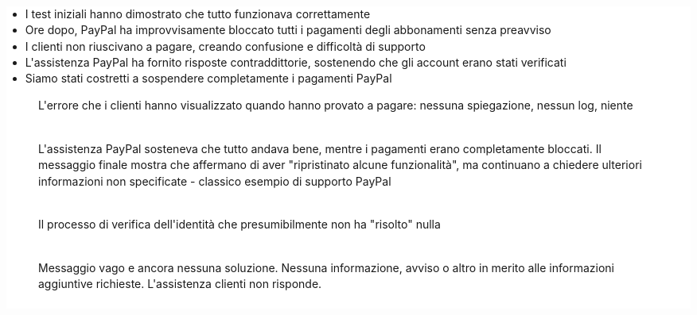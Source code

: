 * I test iniziali hanno dimostrato che tutto funzionava correttamente
* Ore dopo, PayPal ha improvvisamente bloccato tutti i pagamenti degli abbonamenti senza preavviso
* I clienti non riuscivano a pagare, creando confusione e difficoltà di supporto
* L'assistenza PayPal ha fornito risposte contraddittorie, sostenendo che gli account erano stati verificati
* Siamo stati costretti a sospendere completamente i pagamenti PayPal

<figure>
<figcaption><div class="alert alert-danger small text-center">
L'errore che i clienti hanno visualizzato quando hanno provato a pagare: nessuna spiegazione, nessun log, niente
</div></figcaption>
<img loading="lazy" src="/img/articles/pypl-something-went-wrong.png" alt="" class="rounded-lg" />
</figure>

<figure>
<figcaption><div class="alert alert-danger small text-center">
L'assistenza PayPal sosteneva che tutto andava bene, mentre i pagamenti erano completamente bloccati. Il messaggio finale mostra che affermano di aver "ripristinato alcune funzionalità", ma continuano a chiedere ulteriori informazioni non specificate - classico esempio di supporto PayPal
</div></figcaption>
<img loading="lazy" src="/img/articles/pypl-help-center-1.png" alt="" class="rounded-lg" />
<img loading="lazy" src="/img/articles/pypl-help-center-2.png" alt="" class="rounded-lg" />
<img loading="lazy" src="/img/articles/pypl-help-center-3.png" alt="" class="rounded-lg" />
<img loading="lazy" src="/img/articles/pypl-help-center-4.png" alt="" class="rounded-lg" />
<img loading="lazy" src="/img/articles/pypl-help-center-5.png" alt="" class="rounded-lg" />
<img loading="lazy" src="/img/articles/pypl-help-center-6.png" alt="" class="rounded-lg" />
</figure>

<figure>
<figcaption><div class="alert alert-danger small text-center">
Il processo di verifica dell'identità che presumibilmente non ha "risolto" nulla
</div></figcaption>
<img loading="lazy" src="/img/articles/pypl-take-care-1.png" alt="" class="rounded-lg" />
<img loading="lazy" src="/img/articles/pypl-take-care-2.png" alt="" class="rounded-lg" />
<img loading="lazy" src="/img/articles/pypl-take-care-3.png" alt="" class="rounded-lg" />
<img loading="lazy" src="/img/articles/pypl-take-care-4.png" alt="" class="rounded-lg" />
<img loading="lazy" src="/img/articles/pypl-take-care-5.png" alt="" class="rounded-lg" />
<img loading="lazy" src="/img/articles/pypl-take-care-6.png" alt="" class="rounded-lg" />
<img loading="lazy" src="/img/articles/pypl-take-care-7.png" alt="" class="rounded-lg" />
</figure>

<figure>
<figcaption><div class="alert alert-danger small text-center">
Messaggio vago e ancora nessuna soluzione. Nessuna informazione, avviso o altro in merito alle informazioni aggiuntive richieste. L'assistenza clienti non risponde.
</div></figcaption>
<img loading="lazy" src="/img/articles/pypl-restored.png" alt="" class="rounded-lg" />
</figure>
